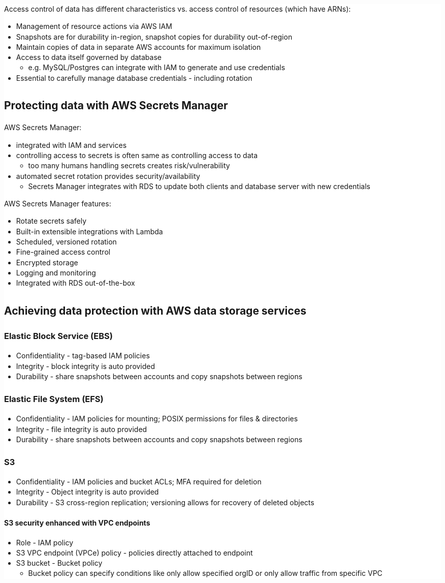 Access control of data has different characteristics vs. access control of resources (which have ARNs):
* Management of resource actions via AWS IAM
* Snapshots are for durability in-region, snapshot copies for durability out-of-region
* Maintain copies of data in separate AWS accounts for maximum isolation
* Access to data itself governed by database
	- e.g. MySQL/Postgres can integrate with IAM to generate and use credentials
* Essential to carefully manage database credentials - including rotation


## Protecting data with AWS Secrets Manager

AWS Secrets Manager:
* integrated with IAM and services
* controlling access to secrets is often same as controlling access to data
	- too many humans handling secrets creates risk/vulnerability
* automated secret rotation provides security/availability
    - Secrets Manager integrates with RDS to update both clients and database server with new credentials

AWS Secrets Manager features:
* Rotate secrets safely
* Built-in extensible integrations with Lambda
* Scheduled, versioned rotation
* Fine-grained access control
* Encrypted storage
* Logging and monitoring
* Integrated with RDS out-of-the-box


## Achieving data protection with AWS data storage services

### Elastic Block Service (EBS)

* Confidentiality - tag-based IAM policies
* Integrity - block integrity is auto provided
* Durability - share snapshots between accounts and copy snapshots between regions

### Elastic File System (EFS)

* Confidentiality - IAM policies for mounting; POSIX permissions for files & directories
* Integrity - file integrity is auto provided
* Durability - share snapshots between accounts and copy snapshots between regions

### S3

* Confidentiality - IAM policies and bucket ACLs; MFA required for deletion
* Integrity - Object integrity is auto provided
* Durability - S3 cross-region replication; versioning allows for recovery of deleted objects

#### S3 security enhanced with VPC endpoints

- Role - IAM policy
- S3 VPC endpoint (VPCe) policy - policies directly attached to endpoint
- S3 bucket - Bucket policy
	- Bucket policy can specify conditions like only allow specified orgID or only allow traffic from specific VPC
